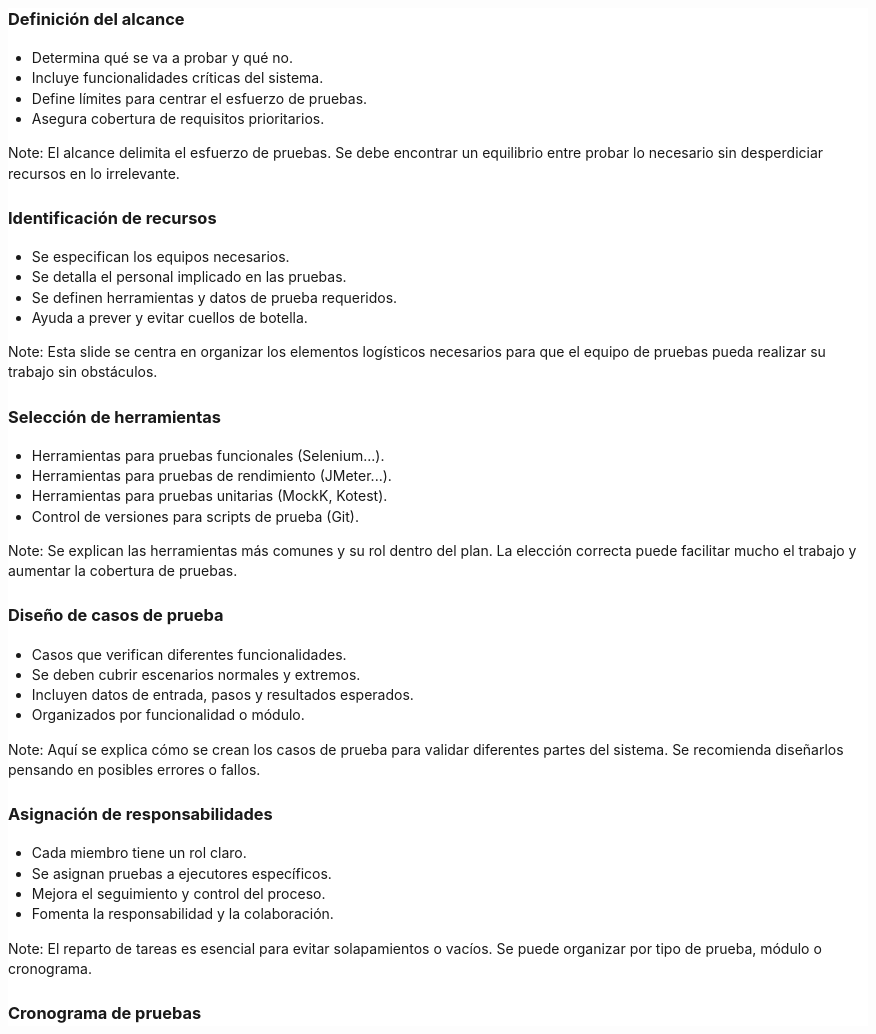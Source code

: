 ### Definición del alcance

* Determina qué se va a probar y qué no.
* Incluye funcionalidades críticas del sistema.
* Define límites para centrar el esfuerzo de pruebas.
* Asegura cobertura de requisitos prioritarios.

Note: El alcance delimita el esfuerzo de pruebas. Se debe encontrar un equilibrio entre probar lo necesario sin desperdiciar recursos en lo irrelevante.


### Identificación de recursos

* Se especifican los equipos necesarios.
* Se detalla el personal implicado en las pruebas.
* Se definen herramientas y datos de prueba requeridos.
* Ayuda a prever y evitar cuellos de botella.

Note: Esta slide se centra en organizar los elementos logísticos necesarios para que el equipo de pruebas pueda realizar su trabajo sin obstáculos.


### Selección de herramientas

* Herramientas para pruebas funcionales (Selenium...).
* Herramientas para pruebas de rendimiento (JMeter...).
* Herramientas para pruebas unitarias (MockK, Kotest).
* Control de versiones para scripts de prueba (Git).

Note: Se explican las herramientas más comunes y su rol dentro del plan. La elección correcta puede facilitar mucho el trabajo y aumentar la cobertura de pruebas.


### Diseño de casos de prueba

* Casos que verifican diferentes funcionalidades.
* Se deben cubrir escenarios normales y extremos.
* Incluyen datos de entrada, pasos y resultados esperados.
* Organizados por funcionalidad o módulo.

Note: Aquí se explica cómo se crean los casos de prueba para validar diferentes partes del sistema. Se recomienda diseñarlos pensando en posibles errores o fallos.


### Asignación de responsabilidades

* Cada miembro tiene un rol claro.
* Se asignan pruebas a ejecutores específicos.
* Mejora el seguimiento y control del proceso.
* Fomenta la responsabilidad y la colaboración.

Note: El reparto de tareas es esencial para evitar solapamientos o vacíos. Se puede organizar por tipo de prueba, módulo o cronograma.


### Cronograma de pruebas
